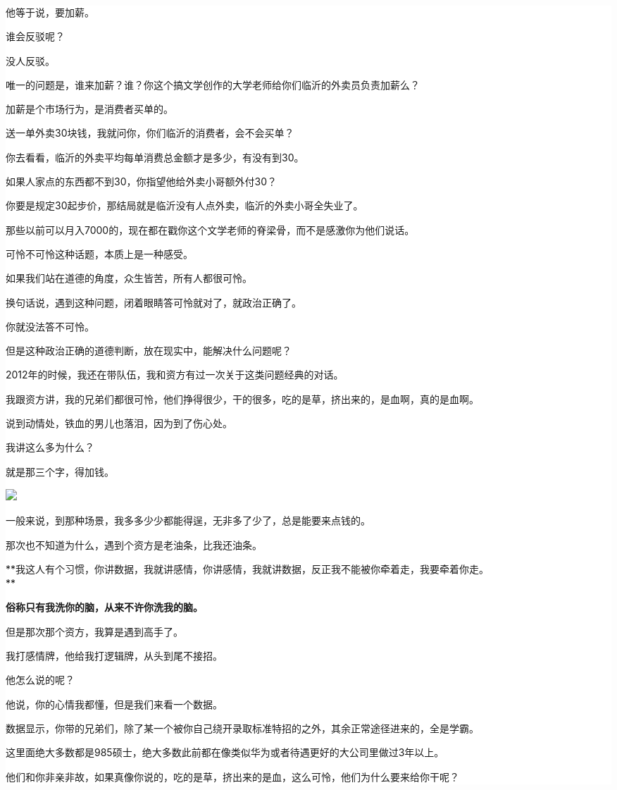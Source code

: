 他等于说，要加薪。

谁会反驳呢？  

没人反驳。  

唯一的问题是，谁来加薪？谁？你这个搞文学创作的大学老师给你们临沂的外卖员负责加薪么？  

加薪是个市场行为，是消费者买单的。  

送一单外卖30块钱，我就问你，你们临沂的消费者，会不会买单？  

你去看看，临沂的外卖平均每单消费总金额才是多少，有没有到30。  

如果人家点的东西都不到30，你指望他给外卖小哥额外付30？  

你要是规定30起步价，那结局就是临沂没有人点外卖，临沂的外卖小哥全失业了。  

那些以前可以月入7000的，现在都在戳你这个文学老师的脊梁骨，而不是感激你为他们说话。

可怜不可怜这种话题，本质上是一种感受。  

如果我们站在道德的角度，众生皆苦，所有人都很可怜。  

换句话说，遇到这种问题，闭着眼睛答可怜就对了，就政治正确了。

你就没法答不可怜。

但是这种政治正确的道德判断，放在现实中，能解决什么问题呢？  

2012年的时候，我还在带队伍，我和资方有过一次关于这类问题经典的对话。  

我跟资方讲，我的兄弟们都很可怜，他们挣得很少，干的很多，吃的是草，挤出来的，是血啊，真的是血啊。  

说到动情处，铁血的男儿也落泪，因为到了伤心处。  

我讲这么多为什么？  

就是那三个字，得加钱。

![](https://mmbiz.qpic.cn/mmbiz_png/aYCQDPqZ8ky1zICQaxzLpaDnCt5iamE8x1WCkM5PmgRkU5x0Ax5VFjLLHzfCValX9BzJ3tK6lBIkRyoe3b6CoSg/640?wx_fmt=png)

一般来说，到那种场景，我多多少少都能得逞，无非多了少了，总是能要来点钱的。  

那次也不知道为什么，遇到个资方是老油条，比我还油条。

 **我这人有个习惯，你讲数据，我就讲感情，你讲感情，我就讲数据，反正我不能被你牵着走，我要牵着你走。  
**

 **俗称只有我洗你的脑，从来不许你洗我的脑。**

但是那次那个资方，我算是遇到高手了。

我打感情牌，他给我打逻辑牌，从头到尾不接招。  

他怎么说的呢？

他说，你的心情我都懂，但是我们来看一个数据。  

数据显示，你带的兄弟们，除了某一个被你自己绕开录取标准特招的之外，其余正常途径进来的，全是学霸。  

这里面绝大多数都是985硕士，绝大多数此前都在像类似华为或者待遇更好的大公司里做过3年以上。

他们和你非亲非故，如果真像你说的，吃的是草，挤出来的是血，这么可怜，他们为什么要来给你干呢？
